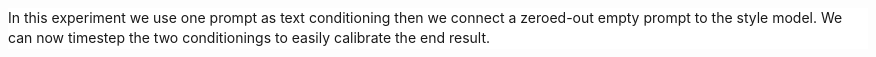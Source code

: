 In this experiment we use one prompt as text conditioning then we connect a zeroed-out empty prompt to the style model. We can now timestep the two conditionings to easily calibrate the end result.

